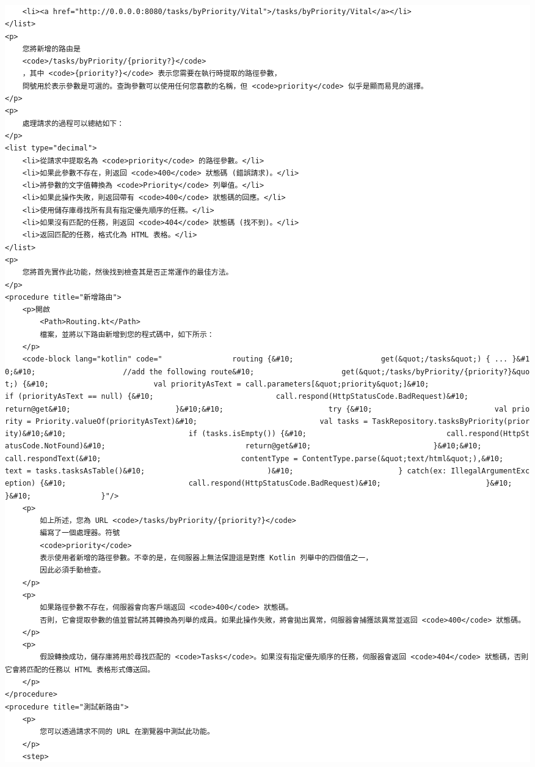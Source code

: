         <li><a href="http://0.0.0.0:8080/tasks/byPriority/Vital">/tasks/byPriority/Vital</a></li>
    </list>
    <p>
        您將新增的路由是
        <code>/tasks/byPriority/{priority?}</code>
        ，其中 <code>{priority?}</code> 表示您需要在執行時提取的路徑參數，
        問號用於表示參數是可選的。查詢參數可以使用任何您喜歡的名稱，但 <code>priority</code> 似乎是顯而易見的選擇。
    </p>
    <p>
        處理請求的過程可以總結如下：
    </p>
    <list type="decimal">
        <li>從請求中提取名為 <code>priority</code> 的路徑參數。</li>
        <li>如果此參數不存在，則返回 <code>400</code> 狀態碼 (錯誤請求)。</li>
        <li>將參數的文字值轉換為 <code>Priority</code> 列舉值。</li>
        <li>如果此操作失敗，則返回帶有 <code>400</code> 狀態碼的回應。</li>
        <li>使用儲存庫尋找所有具有指定優先順序的任務。</li>
        <li>如果沒有匹配的任務，則返回 <code>404</code> 狀態碼 (找不到)。</li>
        <li>返回匹配的任務，格式化為 HTML 表格。</li>
    </list>
    <p>
        您將首先實作此功能，然後找到檢查其是否正常運作的最佳方法。
    </p>
    <procedure title="新增路由">
        <p>開啟
            <Path>Routing.kt</Path>
            檔案，並將以下路由新增到您的程式碼中，如下所示：
        </p>
        <code-block lang="kotlin" code="                routing {&#10;                    get(&quot;/tasks&quot;) { ... }&#10;&#10;                    //add the following route&#10;                    get(&quot;/tasks/byPriority/{priority?}&quot;) {&#10;                        val priorityAsText = call.parameters[&quot;priority&quot;]&#10;                        if (priorityAsText == null) {&#10;                            call.respond(HttpStatusCode.BadRequest)&#10;                            return@get&#10;                        }&#10;&#10;                        try {&#10;                            val priority = Priority.valueOf(priorityAsText)&#10;                            val tasks = TaskRepository.tasksByPriority(priority)&#10;&#10;                            if (tasks.isEmpty()) {&#10;                                call.respond(HttpStatusCode.NotFound)&#10;                                return@get&#10;                            }&#10;&#10;                            call.respondText(&#10;                                contentType = ContentType.parse(&quot;text/html&quot;),&#10;                                text = tasks.tasksAsTable()&#10;                            )&#10;                        } catch(ex: IllegalArgumentException) {&#10;                            call.respond(HttpStatusCode.BadRequest)&#10;                        }&#10;                    }&#10;                }"/>
        <p>
            如上所述，您為 URL <code>/tasks/byPriority/{priority?}</code>
            編寫了一個處理器。符號
            <code>priority</code>
            表示使用者新增的路徑參數。不幸的是，在伺服器上無法保證這是對應 Kotlin 列舉中的四個值之一，
            因此必須手動檢查。
        </p>
        <p>
            如果路徑參數不存在，伺服器會向客戶端返回 <code>400</code> 狀態碼。
            否則，它會提取參數的值並嘗試將其轉換為列舉的成員。如果此操作失敗，將會拋出異常，伺服器會捕獲該異常並返回 <code>400</code> 狀態碼。
        </p>
        <p>
            假設轉換成功，儲存庫將用於尋找匹配的 <code>Tasks</code>。如果沒有指定優先順序的任務，伺服器會返回 <code>404</code> 狀態碼，否則它會將匹配的任務以 HTML 表格形式傳送回。
        </p>
    </procedure>
    <procedure title="測試新路由">
        <p>
            您可以透過請求不同的 URL 在瀏覽器中測試此功能。
        </p>
        <step>